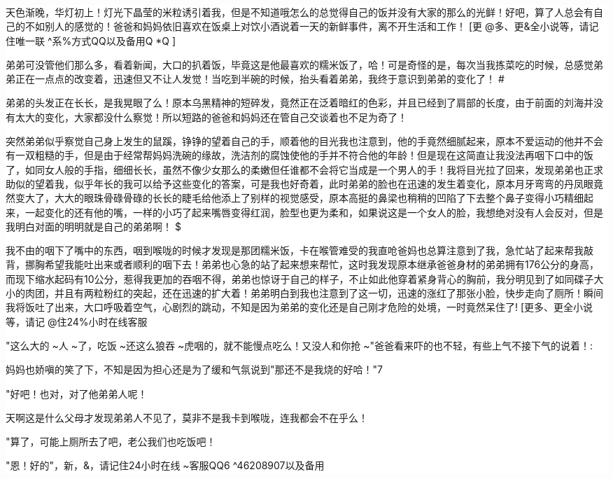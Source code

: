 







天色渐晚，华灯初上！灯光下晶莹的米粒诱引着我，但是不知道哦怎么的总觉得自己的饭并没有大家的那么的光鲜！好吧，算了人总会有自己的不如别人的感觉的！爸爸和妈妈依旧喜欢在饭桌上对饮小酒说着一天的新鲜事件，离不开生活和工作！ [更 @多、更&全小说等，请记住唯一联 ^系%方式QQ以及备用Q *Q ]





弟弟可没管他们那么多，看着新闻，大口的扒着饭，毕竟这是他最喜欢的糯米饭了，哈！可是奇怪的是，每次当我拣菜吃的时候，总感觉弟弟正在一点点的改变着，迅速但又不让人发觉！当吃到半碗的时候，抬头看着弟弟，我终于意识到弟弟的变化了！ #







弟弟的头发正在长长，是我晃眼了么！原本乌黑精神的短碎发，竟然正在泛着暗红的色彩，并且已经到了肩部的长度，由于前面的刘海并没有太大的变化，大家都没什么察觉！所以短路的爸爸和妈妈还在管自己交谈着也不足为奇了！





突然弟弟似乎察觉自己身上发生的鼠蹊，铮铮的望着自己的手，顺着他的目光我也注意到，他的手竟然细腻起来，原本不爱运动的他并不会有一双粗糙的手，但是由于经常帮妈妈洗碗的缘故，洗洁剂的腐蚀使他的手并不符合他的年龄！但是现在这简直让我没法再咽下口中的饭了，如同女人般的手指，细细长长，虽然不像少女那么的柔嫩但任谁都不会将它当成是一个男人的手！我将目光拉了回来，发现弟弟也正求助似的望着我，似乎年长的我可以给予这些变化的答案，可是我也好奇着，此时弟弟的脸也在迅速的发生着变化，原本月牙弯弯的丹凤眼竟然变大了，大大的眼珠骨碌骨碌的长长的睫毛给他添上了别样的视觉感受，原本高挺的鼻梁也稍稍的凹陷了下去整个鼻子变得小巧精细起来，一起变化的还有他的嘴，一样的小巧了起来嘴唇变得红润，脸型也更为柔和，如果说这是一个女人的脸，我想绝对没有人会反对，但是我明白对面的明明就是自己的弟弟啊！ $





我不由的咽下了嘴中的东西，咽到喉咙的时候才发现是那团糯米饭，卡在喉管难受的我直呛爸妈也总算注意到了我，急忙站了起来帮我敲背，挪胸希望我能吐出来或者顺利的咽下去！弟弟也心急的站了起来想来帮忙，这时我发现原本继承爸爸身材的弟弟拥有176公分的身高，而现下缩水起码有10公分，惹得我更加的吞咽不得，弟弟也惊讶于自己的样子，不止如此他穿着紧身背心的胸前，我分明见到了如同碟子大小的肉团，并且有两粒粉红的突起，还在迅速的扩大着！弟弟明白到我也注意到了这一切，迅速的涨红了那张小脸，快步走向了厕所！瞬间我将饭吐了出来，大口呼吸着空气，心剧烈的跳动，不知是因为弟弟的变化还是自己刚才危险的处境，一时竟然呆住了! [更多、更全小说等，请记 @住24%小时在线客服





"这么大的 ~人 ~了，吃饭 ~还这么狼吞 ~虎咽的，就不能慢点吃么！又没人和你抢 ~"爸爸看来吓的也不轻，有些上气不接下气的说着！:





妈妈也娇嗔的笑了下，不知是因为担心还是为了缓和气氛说到"那还不是我烧的好哈！"7



"好吧！也对，对了他弟弟人呢！



天啊这是什么父母才发现弟弟人不见了，莫非不是我卡到喉咙，连我都会不在乎么！



"算了，可能上厕所去了吧，老公我们也吃饭吧！





"恩！好的"，新，&，请记住24小时在线 ~客服QQ6 ^46208907以及备用

